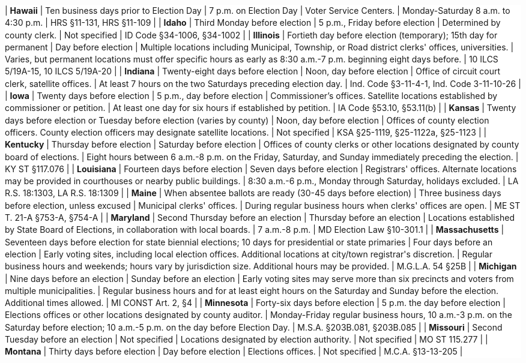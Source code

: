 | **Hawaii**           | Ten business days prior to Election Day | 7 p.m. on Election Day                 | Voter Service Centers.                                                                          | Monday-Saturday 8 a.m. to 4:30 p.m.                                                                                   | HRS §11-131, HRS §11-109                             |
| **Idaho**            | Third Monday before election           | 5 p.m., Friday before election         | Determined by county clerk.                                                                     | Not specified                                                                                                         | ID Code §34-1006, §34-1002                           |
| **Illinois**         | Fortieth day before election (temporary); 15th day for permanent | Day before election                     | Multiple locations including Municipal, Township, or Road district clerks' offices, universities. | Varies, but permanent locations must offer specific hours as early as 8:30 a.m.-7 p.m. beginning eight days before.   | 10 ILCS 5/19A-15, 10 ILCS 5/19A-20                   |
| **Indiana**          | Twenty-eight days before election      | Noon, day before election              | Office of circuit court clerk, satellite offices.                                                | At least 7 hours on the two Saturdays preceding election day.                                                         | Ind. Code §3-11-4-1, Ind. Code 3-11-10-26            |
| **Iowa**             | Twenty days before election            | 5 p.m., day before election            | Commissioner’s offices. Satellite locations established by commissioner or petition.            | At least one day for six hours if established by petition.                                                             | IA Code §53.10, §53.11(b)                            |
| **Kansas**           | Twenty days before election or Tuesday before election (varies by county) | Noon, day before election              | Offices of county election officers. County election officers may designate satellite locations. | Not specified                                                                                                         | KSA §25-1119, §25-1122a, §25-1123                    |
| **Kentucky**         | Thursday before election               | Saturday before election               | Offices of county clerks or other locations designated by county board of elections.             | Eight hours between 6 a.m.-8 p.m. on the Friday, Saturday, and Sunday immediately preceding the election.             | KY ST §117.076                                       |
| **Louisiana**        | Fourteen days before election          | Seven days before election             | Registrars' offices. Alternate locations may be provided in courthouses or nearby public buildings. | 8:30 a.m.-6 p.m., Monday through Saturday, holidays excluded.                                                        | LA R.S. 18:1303, LA R.S. 18:1309                     |
| **Maine**            | When absentee ballots are ready (30-45 days before election) | Three business days before election, unless excused | Municipal clerks' offices.                                                                   | During regular business hours when clerks' offices are open.                                                         | ME ST T. 21-A §753-A, §754-A                         |
| **Maryland**         | Second Thursday before an election     | Thursday before an election            | Locations established by State Board of Elections, in collaboration with local boards.           | 7 a.m.-8 p.m.                                                                                                         | MD Election Law §10-301.1                            |
| **Massachusetts**    | Seventeen days before election for state biennial elections; 10 days for presidential or state primaries | Four days before an election            | Early voting sites, including local election offices. Additional locations at city/town registrar's discretion.       | Regular business hours and weekends; hours vary by jurisdiction size. Additional hours may be provided.              | M.G.L.A. 54 §25B                                     |
| **Michigan**         | Nine days before an election           | Sunday before an election              | Early voting sites may serve more than six precincts and voters from multiple municipalities.    | Regular business hours and for at least eight hours on the Saturday and Sunday before the election. Additional times allowed. | MI CONST Art. 2, §4                                  |
| **Minnesota**        | Forty-six days before election         | 5 p.m. the day before election         | Elections offices or other locations designated by county auditor.                               | Monday-Friday regular business hours, 10 a.m.-3 p.m. on the Saturday before election; 10 a.m.-5 p.m. on the day before Election Day. | M.S.A. §203B.081, §203B.085                          |
| **Missouri**         | Second Tuesday before an election      | Not specified                          | Locations designated by election authority.                                                     | Not specified                                                                                                         | MO ST 115.277                                        |
| **Montana**          | Thirty days before election            | Day before election                    | Elections offices.                                                                              | Not specified                                                                                                         | M.C.A. §13-13-205                                    |
